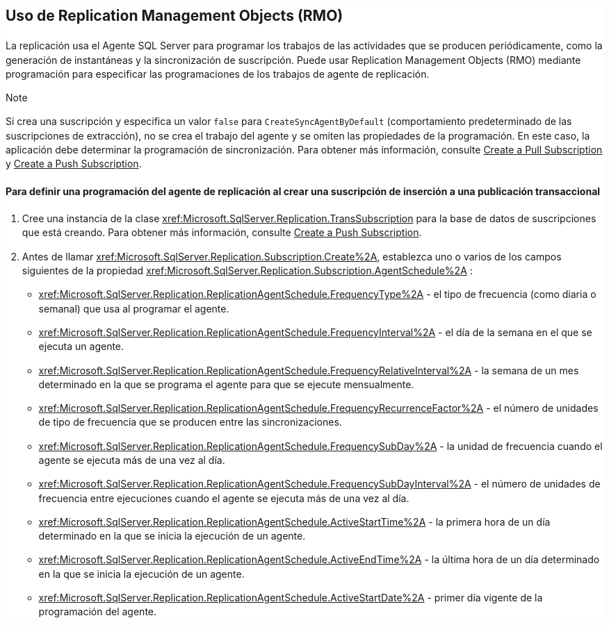 ##  <a name="RMOProcedure"></a> Uso de Replication Management Objects (RMO)  
 La replicación usa el Agente SQL Server para programar los trabajos de las actividades que se producen periódicamente, como la generación de instantáneas y la sincronización de suscripción. Puede usar Replication Management Objects (RMO) mediante programación para especificar las programaciones de los trabajos de agente de replicación.  
  
> [!NOTE]  
>  Si crea una suscripción y especifica un valor `false` para `CreateSyncAgentByDefault` (comportamiento predeterminado de las suscripciones de extracción), no se crea el trabajo del agente y se omiten las propiedades de la programación. En este caso, la aplicación debe determinar la programación de sincronización. Para obtener más información, consulte [Create a Pull Subscription](create-a-pull-subscription.md) y [Create a Push Subscription](create-a-push-subscription.md).  
  
#### <a name="to-define-a-replication-agent-schedule-when-you-create-a-push-subscription-to-a-transactional-publication"></a>Para definir una programación del agente de replicación al crear una suscripción de inserción a una publicación transaccional  
  
1.  Cree una instancia de la clase <xref:Microsoft.SqlServer.Replication.TransSubscription> para la base de datos de suscripciones que está creando. Para obtener más información, consulte [Create a Push Subscription](create-a-push-subscription.md).  
  
2.  Antes de llamar <xref:Microsoft.SqlServer.Replication.Subscription.Create%2A>, establezca uno o varios de los campos siguientes de la propiedad <xref:Microsoft.SqlServer.Replication.Subscription.AgentSchedule%2A> :  
  
    -   <xref:Microsoft.SqlServer.Replication.ReplicationAgentSchedule.FrequencyType%2A> - el tipo de frecuencia (como diaria o semanal) que usa al programar el agente.  
  
    -   <xref:Microsoft.SqlServer.Replication.ReplicationAgentSchedule.FrequencyInterval%2A> - el día de la semana en el que se ejecuta un agente.  
  
    -   <xref:Microsoft.SqlServer.Replication.ReplicationAgentSchedule.FrequencyRelativeInterval%2A> - la semana de un mes determinado en la que se programa el agente para que se ejecute mensualmente.  
  
    -   <xref:Microsoft.SqlServer.Replication.ReplicationAgentSchedule.FrequencyRecurrenceFactor%2A> - el número de unidades de tipo de frecuencia que se producen entre las sincronizaciones.  
  
    -   <xref:Microsoft.SqlServer.Replication.ReplicationAgentSchedule.FrequencySubDay%2A> - la unidad de frecuencia cuando el agente se ejecuta más de una vez al día.  
  
    -   <xref:Microsoft.SqlServer.Replication.ReplicationAgentSchedule.FrequencySubDayInterval%2A> - el número de unidades de frecuencia entre ejecuciones cuando el agente se ejecuta más de una vez al día.  
  
    -   <xref:Microsoft.SqlServer.Replication.ReplicationAgentSchedule.ActiveStartTime%2A> - la primera hora de un día determinado en la que se inicia la ejecución de un agente.  
  
    -   <xref:Microsoft.SqlServer.Replication.ReplicationAgentSchedule.ActiveEndTime%2A> - la última hora de un día determinado en la que se inicia la ejecución de un agente.  
  
    -   <xref:Microsoft.SqlServer.Replication.ReplicationAgentSchedule.ActiveStartDate%2A> - primer día vigente de la programación del agente.  
  